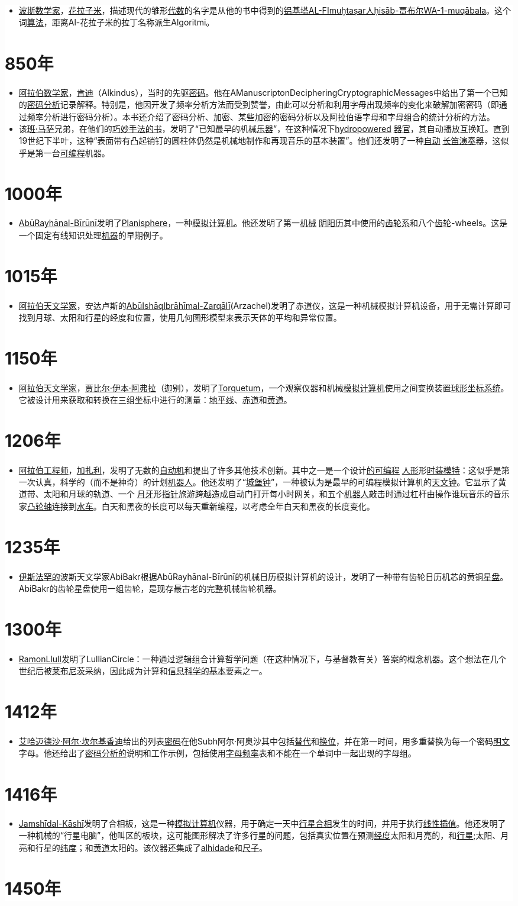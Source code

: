 - [波斯数学家](/wiki/Islamic_mathematics)，[花拉子米](/wiki/Mu%E1%B8%A5ammad_ibn_M%C5%ABs%C4%81_al-Khw%C4%81rizm%C4%AB)，描述现代的雏形[代数](/wiki/Algebra)的名字是从他的书中得到的[铝基塔AL-FImuḫtaṣar人ḥisāb-贾布尔WA-1-muqābala](/wiki/The_Compendious_Book_on_Calculation_by_Completion_and_Balancing)。这个词[算法](/wiki/Algorithm)，距离Al-花拉子米的拉丁名称派生Algoritmi。
# 850年
- [阿拉伯数学家](/wiki/Islamic_mathematics)，[肯迪](/wiki/Al-Kindi)（Alkindus），当时的先驱[密码](/wiki/Cryptography)。他在AManuscriptonDecipheringCryptographicMessages中给出了第一个已知的[密码分析](/wiki/Cryptanalysis)记录解释。特别是，他因开发了频率分析方法而受到赞誉，由此可以分析和利用字母出现频率的变化来破解加密密码（即通过频率分析进行密码分析）。本书还介绍了密码分析、加密、某些加密的密码分析以及阿拉伯语字母和字母组合的统计分析的方法。
- 该[班·马萨](/wiki/Ban%C5%AB_M%C5%ABs%C4%81)兄弟，在他们的[巧妙手法的书](/wiki/Book_of_Ingenious_Devices)，发明了“已知最早的机械[乐器](/wiki/Musical_instrument)”，在这种情况下[hydropowered](/wiki/Hydropower) [器官](/wiki/Organ_(music))，其自动播放互换缸。直到19世纪下半叶，这种“表面带有凸起销钉的圆柱体仍然是机械地制作和再现音乐的基本装置”。他们还发明了一种[自动](/wiki/Automaton) [长笛演奏](/wiki/Flute)器，这似乎是第一台[可编程](/wiki/Computer_programming)机器。
# 1000年
- [AbūRayhānal-Bīrūnī](/wiki/Ab%C5%AB_Rayh%C4%81n_al-B%C4%ABr%C5%ABn%C4%AB)发明了[Planisphere](/wiki/Planisphere)，一种[模拟计算机](/wiki/Analog_computer)。他还发明了第一[机械](/wiki/Mechanical_engineering) [阴阳历](/wiki/Lunisolar_calendar)其中使用的[齿轮系](/wiki/Gear_train)和八个[齿轮](/wiki/Gear)\-wheels。这是一个固定有线知识处理[机器](/wiki/Machine)的早期例子。
# 1015年
- [阿拉伯天文学家](/wiki/Islamic_astronomy)，安达卢斯的[AbūIshāqIbrāhīmal-Zarqālī](/wiki/Ab%C5%AB_Ish%C4%81q_Ibr%C4%81h%C4%ABm_al-Zarq%C4%81l%C4%AB)(Arzachel)发明了赤道仪，这是一种机械模拟计算机设备，用于无需计算即可找到月球、太阳和行星的经度和位置，使用几何图形模型来表示天体的平均和异常位置。
# 1150年
- [阿拉伯天文学家](/wiki/Islamic_astronomy)，[贾比尔·伊本·阿弗拉](/wiki/Jabir_ibn_Aflah)（迦别），发明了[Torquetum](/wiki/Torquetum)，一个观察仪器和机械[模拟计算机](/wiki/Analog_computer)使用之间变换装置[球形坐标系统](/wiki/Spherical_coordinate_system)。它被设计用来获取和转换在三组坐标中进行的测量：[地平线](/wiki/Horizon)、[赤道](/wiki/Equator)和[黄道](/wiki/Ecliptic)。
# 1206年
- [阿拉伯工程师](/wiki/Inventions_in_the_Islamic_world)，[加扎利](/wiki/Al-Jazari)，发明了无数的[自动机](/wiki/Automaton)和提出了许多其他技术创新。其中之一是一个设计[的可编程](/wiki/Program_(machine)) [人形](/wiki/Humanoid_robot)形[时装模特](/wiki/Mannequin)：这似乎是第一次认真，科学的（而不是神奇）的计划[机器人](/wiki/Robot)。他还发明了“[城堡钟](/wiki/Castle_clock)”，一种被认为是最早的可编程模拟计算机的[天文钟](/wiki/Astronomical_clock)。它显示了黄道带、太阳和月球的轨道、一个 [月牙](/wiki/Lunar_phase)形[指针](/wiki/Pointer_(computer_programming))旅游跨越造成自动门打开每小时网关，和五个[机器人](/wiki/Robot)敲击时通过杠杆由操作谁玩音乐的音乐家[凸轮轴](/wiki/Camshaft)连接到[水车](/wiki/Water_wheel)。白天和黑夜的长度可以每天重新编程，以考虑全年白天和黑夜的长度变化。
# 1235年
- [伊斯法罕的](/wiki/Isfahan)波斯天文学家AbiBakr根据AbūRayhānal-Bīrūnī的机械日历模拟计算机的设计，发明了一种带有齿轮日历机芯的黄铜[星盘](/wiki/Astrolabe)。AbiBakr的齿轮星盘使用一组齿轮，是现存最古老的完整机械齿轮机器。
# 1300年
- [RamonLlull](/wiki/Ramon_Llull)发明了LullianCircle：一种通过逻辑组合计算哲学问题（在这种情况下，与基督教有关）答案的概念机器。这个想法在几个世纪后被[莱布尼茨](/wiki/Gottfried_Leibniz)采纳，因此成为计算和[信息科学的基本](/wiki/Information_science)要素之一。
# 1412年
- [艾哈迈德沙·阿尔·坎尔基香迪](/wiki/Ahmad_al-Qalqashandi)给出的列表[密码](/wiki/Cipher)在他Subh阿尔·阿奥沙其中包括[替代](/wiki/Substitution_cipher)和[换位](/wiki/Transposition_cipher)，并在第一时间，用多重替换为每一个密码[明文](/wiki/Plaintext)字母。他还给出了[密码分析的](/wiki/Cryptanalysis)说明和工作示例，包括使用[字母频率](/wiki/Letter_frequencies)表和不能在一个单词中一起出现的字母组。
# 1416年
- [Jamshīdal-Kāshī](/wiki/Jamsh%C4%ABd_al-K%C4%81sh%C4%AB)发明了合相板，这是一种[模拟计算机](/wiki/Analog_computer)仪器，用于确定一天中[行星合相](/wiki/Planetary_conjunction)发生的时间，并用于执行[线性插值](/wiki/Linear_interpolation)。他还发明了一种机械的“行星电脑”，他叫区的板块，这可能图形解决了许多行星的问题，包括真实位置在预测[经度](/wiki/Longitude)太阳和月亮的，和[行星](/wiki/Planet);太阳、月亮和行星的[纬度](/wiki/Latitude)；和[黄道](/wiki/Ecliptic)太阳的。该仪器还集成了[alhidade](/wiki/Alhidade)和[尺子](/wiki/Ruler)。
# 1450年